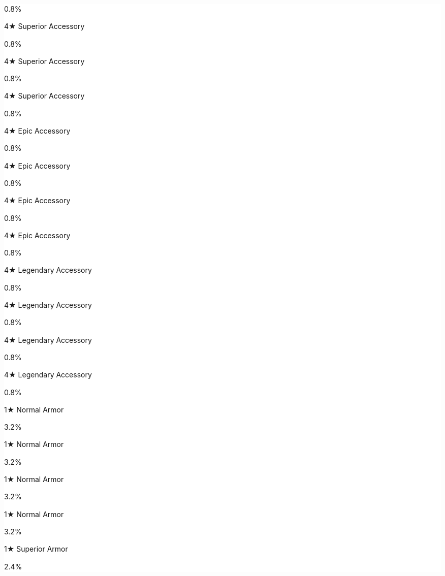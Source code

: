 0.8%

4★ Superior Accessory

0.8%

4★ Superior Accessory

0.8%

4★ Superior Accessory

0.8%

4★ Epic Accessory

0.8%

4★ Epic Accessory

0.8%

4★ Epic Accessory

0.8%

4★ Epic Accessory

0.8%

4★ Legendary Accessory

0.8%

4★ Legendary Accessory

0.8%

4★ Legendary Accessory

0.8%

4★ Legendary Accessory

0.8%

1★ Normal Armor

3.2%

1★ Normal Armor

3.2%

1★ Normal Armor

3.2%

1★ Normal Armor

3.2%

1★ Superior Armor

2.4%
